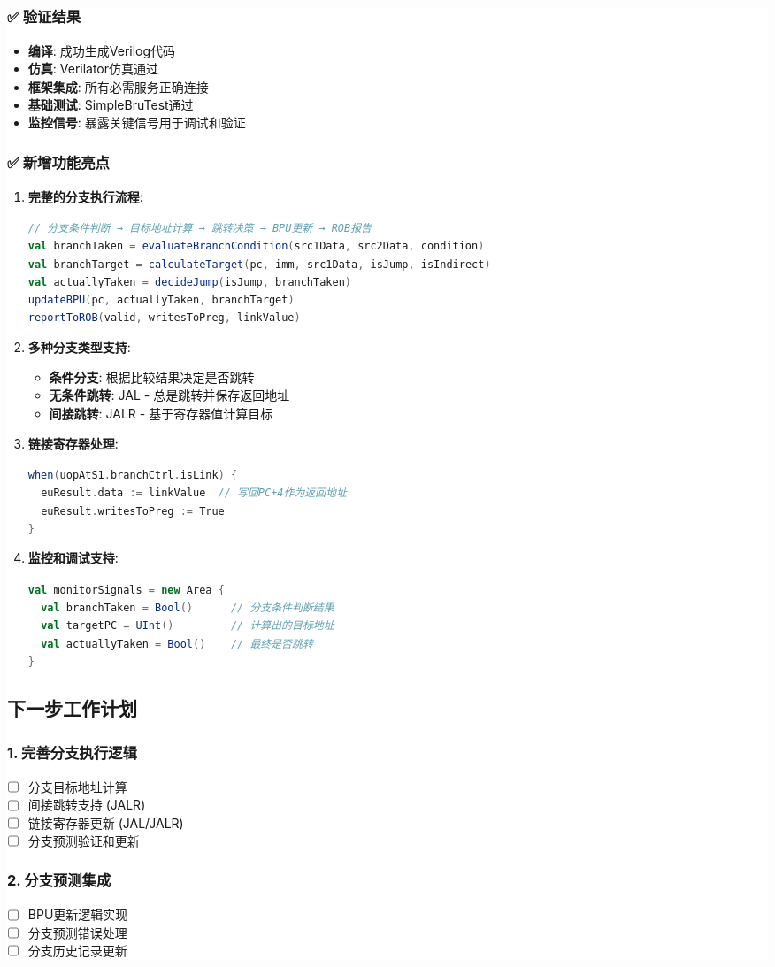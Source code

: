 ### ✅ 验证结果
- **编译**: 成功生成Verilog代码
- **仿真**: Verilator仿真通过
- **框架集成**: 所有必需服务正确连接
- **基础测试**: SimpleBruTest通过
- **监控信号**: 暴露关键信号用于调试和验证

### ✅ 新增功能亮点
1. **完整的分支执行流程**:
   ```scala
   // 分支条件判断 → 目标地址计算 → 跳转决策 → BPU更新 → ROB报告
   val branchTaken = evaluateBranchCondition(src1Data, src2Data, condition)
   val branchTarget = calculateTarget(pc, imm, src1Data, isJump, isIndirect)
   val actuallyTaken = decideJump(isJump, branchTaken)
   updateBPU(pc, actuallyTaken, branchTarget)
   reportToROB(valid, writesToPreg, linkValue)
   ```

2. **多种分支类型支持**:
   - **条件分支**: 根据比较结果决定是否跳转
   - **无条件跳转**: JAL - 总是跳转并保存返回地址
   - **间接跳转**: JALR - 基于寄存器值计算目标

3. **链接寄存器处理**:
   ```scala
   when(uopAtS1.branchCtrl.isLink) {
     euResult.data := linkValue  // 写回PC+4作为返回地址
     euResult.writesToPreg := True
   }
   ```

4. **监控和调试支持**:
   ```scala
   val monitorSignals = new Area {
     val branchTaken = Bool()      // 分支条件判断结果
     val targetPC = UInt()         // 计算出的目标地址  
     val actuallyTaken = Bool()    // 最终是否跳转
   }
   ```

## 下一步工作计划

### 1. 完善分支执行逻辑
- [ ] 分支目标地址计算
- [ ] 间接跳转支持 (JALR)
- [ ] 链接寄存器更新 (JAL/JALR)
- [ ] 分支预测验证和更新

### 2. 分支预测集成
- [ ] BPU更新逻辑实现
- [ ] 分支预测错误处理
- [ ] 分支历史记录更新
